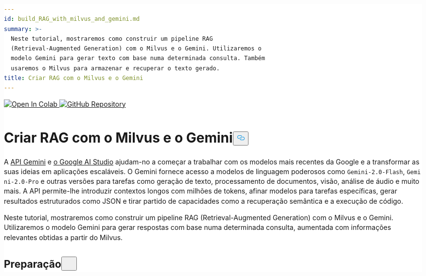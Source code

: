 ```yaml
---
id: build_RAG_with_milvus_and_gemini.md
summary: >-
  Neste tutorial, mostraremos como construir um pipeline RAG
  (Retrieval-Augmented Generation) com o Milvus e o Gemini. Utilizaremos o
  modelo Gemini para gerar texto com base numa determinada consulta. Também
  usaremos o Milvus para armazenar e recuperar o texto gerado.
title: Criar RAG com o Milvus e o Gemini
---
```

<p><a href="https://colab.research.google.com/github/milvus-io/bootcamp/blob/master/integration/build_RAG_with_milvus_and_gemini.ipynb" target="_parent">
<img translate="no" src="https://colab.research.google.com/assets/colab-badge.svg" alt="Open In Colab"/>
</a>
<a href="https://github.com/milvus-io/bootcamp/blob/master/integration/build_RAG_with_milvus_and_gemini.ipynb" target="_blank">
<img translate="no" src="https://img.shields.io/badge/View%20on%20GitHub-555555?style=flat&logo=github&logoColor=white" alt="GitHub Repository"/>
</a></p>
<h1 id="Build-RAG-with-Milvus-and-Gemini" class="common-anchor-header">Criar RAG com o Milvus e o Gemini<button data-href="#Build-RAG-with-Milvus-and-Gemini" class="anchor-icon" translate="no">
      <svg translate="no"
        aria-hidden="true"
        focusable="false"
        height="20"
        version="1.1"
        viewBox="0 0 16 16"
        width="16"
      >
        <path
          fill="#0092E4"
          fill-rule="evenodd"
          d="M4 9h1v1H4c-1.5 0-3-1.69-3-3.5S2.55 3 4 3h4c1.45 0 3 1.69 3 3.5 0 1.41-.91 2.72-2 3.25V8.59c.58-.45 1-1.27 1-2.09C10 5.22 8.98 4 8 4H4c-.98 0-2 1.22-2 2.5S3 9 4 9zm9-3h-1v1h1c1 0 2 1.22 2 2.5S13.98 12 13 12H9c-.98 0-2-1.22-2-2.5 0-.83.42-1.64 1-2.09V6.25c-1.09.53-2 1.84-2 3.25C6 11.31 7.55 13 9 13h4c1.45 0 3-1.69 3-3.5S14.5 6 13 6z"
        ></path>
      </svg>
    </button></h1><p>A <a href="https://ai.google.dev/gemini-api/docs">API Gemini</a> e <a href="https://ai.google.dev/aistudio">o Google AI Studio</a> ajudam-no a começar a trabalhar com os modelos mais recentes da Google e a transformar as suas ideias em aplicações escaláveis. O Gemini fornece acesso a modelos de linguagem poderosos como <code translate="no">Gemini-2.0-Flash</code>, <code translate="no">Gemini-2.0-Pro</code> e outras versões para tarefas como geração de texto, processamento de documentos, visão, análise de áudio e muito mais. A API permite-lhe introduzir contextos longos com milhões de tokens, afinar modelos para tarefas específicas, gerar resultados estruturados como JSON e tirar partido de capacidades como a recuperação semântica e a execução de código.</p>
<p>Neste tutorial, mostraremos como construir um pipeline RAG (Retrieval-Augmented Generation) com o Milvus e o Gemini. Utilizaremos o modelo Gemini para gerar respostas com base numa determinada consulta, aumentada com informações relevantes obtidas a partir do Milvus.</p>
<h2 id="Preparation" class="common-anchor-header">Preparação<button data-href="#Preparation" class="anchor-icon" translate="no">
      <svg translate="no"
        aria-hidden="true"
        focusable="false"
        height="20"
        version="1.1"
        viewBox="0 0 16 16"
        width="16"
      >
        <path
          fill="#0092E4"
          fill-rule="evenodd"